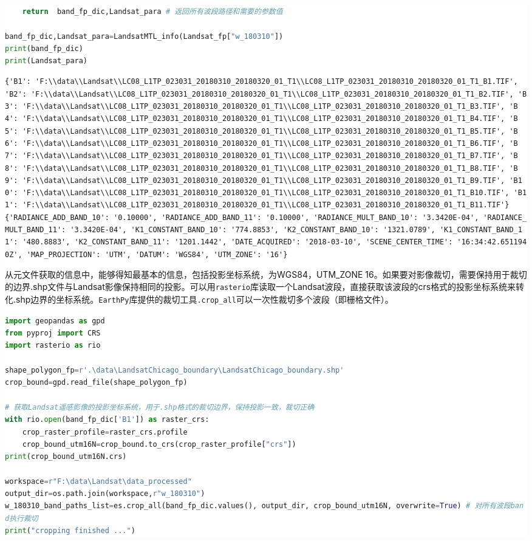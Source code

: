 ```python
    return  band_fp_dic,Landsat_para # 返回所有波段路径和需要的参数值

band_fp_dic,Landsat_para=LandsatMTL_info(Landsat_fp["w_180310"])
print(band_fp_dic)
print(Landsat_para)
```

    {'B1': 'F:\\data\\Landsat\\LC08_L1TP_023031_20180310_20180320_01_T1\\LC08_L1TP_023031_20180310_20180320_01_T1_B1.TIF', 'B2': 'F:\\data\\Landsat\\LC08_L1TP_023031_20180310_20180320_01_T1\\LC08_L1TP_023031_20180310_20180320_01_T1_B2.TIF', 'B3': 'F:\\data\\Landsat\\LC08_L1TP_023031_20180310_20180320_01_T1\\LC08_L1TP_023031_20180310_20180320_01_T1_B3.TIF', 'B4': 'F:\\data\\Landsat\\LC08_L1TP_023031_20180310_20180320_01_T1\\LC08_L1TP_023031_20180310_20180320_01_T1_B4.TIF', 'B5': 'F:\\data\\Landsat\\LC08_L1TP_023031_20180310_20180320_01_T1\\LC08_L1TP_023031_20180310_20180320_01_T1_B5.TIF', 'B6': 'F:\\data\\Landsat\\LC08_L1TP_023031_20180310_20180320_01_T1\\LC08_L1TP_023031_20180310_20180320_01_T1_B6.TIF', 'B7': 'F:\\data\\Landsat\\LC08_L1TP_023031_20180310_20180320_01_T1\\LC08_L1TP_023031_20180310_20180320_01_T1_B7.TIF', 'B8': 'F:\\data\\Landsat\\LC08_L1TP_023031_20180310_20180320_01_T1\\LC08_L1TP_023031_20180310_20180320_01_T1_B8.TIF', 'B9': 'F:\\data\\Landsat\\LC08_L1TP_023031_20180310_20180320_01_T1\\LC08_L1TP_023031_20180310_20180320_01_T1_B9.TIF', 'B10': 'F:\\data\\Landsat\\LC08_L1TP_023031_20180310_20180320_01_T1\\LC08_L1TP_023031_20180310_20180320_01_T1_B10.TIF', 'B11': 'F:\\data\\Landsat\\LC08_L1TP_023031_20180310_20180320_01_T1\\LC08_L1TP_023031_20180310_20180320_01_T1_B11.TIF'}
    {'RADIANCE_ADD_BAND_10': '0.10000', 'RADIANCE_ADD_BAND_11': '0.10000', 'RADIANCE_MULT_BAND_10': '3.3420E-04', 'RADIANCE_MULT_BAND_11': '3.3420E-04', 'K1_CONSTANT_BAND_10': '774.8853', 'K2_CONSTANT_BAND_10': '1321.0789', 'K1_CONSTANT_BAND_11': '480.8883', 'K2_CONSTANT_BAND_11': '1201.1442', 'DATE_ACQUIRED': '2018-03-10', 'SCENE_CENTER_TIME': '16:34:42.6511940Z', 'MAP_PROJECTION': 'UTM', 'DATUM': 'WGS84', 'UTM_ZONE': '16'}
    

从元文件获取的信息中，能够得知最基本的信息，包括投影坐标系统，为WGS84，UTM_ZONE 16。如果要对影像裁切，需要保持用于裁切的边界.shp文件与Landsat影像保持相同的投影。可以用`rasterio`库读取一个Landsat波段，直接获取该波段的crs格式的投影坐标系统来转化.shp边界的坐标系统。`EarthPy`库提供的裁切工具`.crop_all`可以一次性裁切多个波段（即栅格文件）。


```python
import geopandas as gpd
from pyproj import CRS
import rasterio as rio

shape_polygon_fp=r'.\data\LandsatChicago_boundary\LandsatChicago_boundary.shp'
crop_bound=gpd.read_file(shape_polygon_fp)

# 获取Landsat遥感影像的投影坐标系统，用于.shp格式的裁切边界，保持投影一致，裁切正确
with rio.open(band_fp_dic['B1']) as raster_crs:
    crop_raster_profile=raster_crs.profile
    crop_bound_utm16N=crop_bound.to_crs(crop_raster_profile["crs"])
print(crop_bound_utm16N.crs)

workspace=r"F:\data\Landsat\data_processed"
output_dir=os.path.join(workspace,r"w_180310")
w_180310_band_paths_list=es.crop_all(band_fp_dic.values(), output_dir, crop_bound_utm16N, overwrite=True) # 对所有波段band执行裁切
print("cropping finished ...")
```
